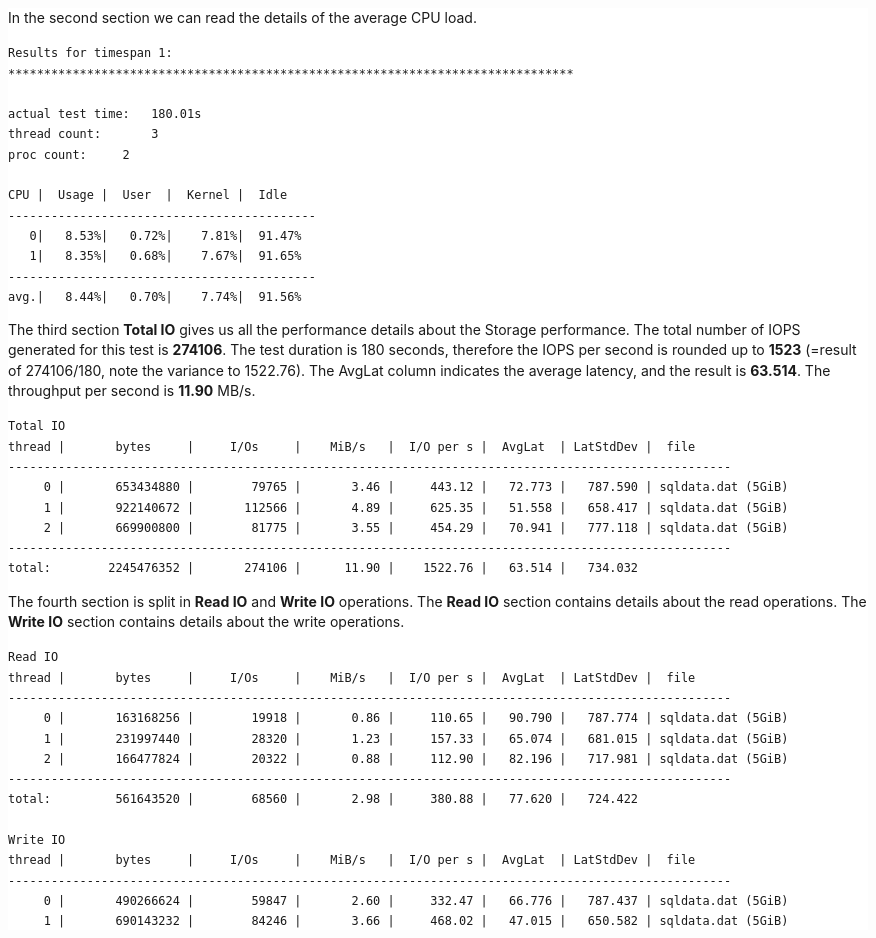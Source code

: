 In the second section we can read the details of the average CPU load.

```
Results for timespan 1:
*******************************************************************************

actual test time:	180.01s
thread count:		3
proc count:		2

CPU |  Usage |  User  |  Kernel |  Idle
-------------------------------------------
   0|   8.53%|   0.72%|    7.81%|  91.47%
   1|   8.35%|   0.68%|    7.67%|  91.65%
-------------------------------------------
avg.|   8.44%|   0.70%|    7.74%|  91.56%
```

The third section **Total IO** gives us all the performance details about the Storage performance. The total number of IOPS generated for this test is **274106**. The test duration is 180 seconds, therefore the IOPS per second is rounded up to **1523** (=result of 274106/180, note the variance to 1522.76). The AvgLat column indicates the average latency, and the result is **63.514**. The throughput per second is **11.90** MB/s.

```
Total IO
thread |       bytes     |     I/Os     |    MiB/s   |  I/O per s |  AvgLat  | LatStdDev |  file
-----------------------------------------------------------------------------------------------------
     0 |       653434880 |        79765 |       3.46 |     443.12 |   72.773 |   787.590 | sqldata.dat (5GiB)
     1 |       922140672 |       112566 |       4.89 |     625.35 |   51.558 |   658.417 | sqldata.dat (5GiB)
     2 |       669900800 |        81775 |       3.55 |     454.29 |   70.941 |   777.118 | sqldata.dat (5GiB)
-----------------------------------------------------------------------------------------------------
total:        2245476352 |       274106 |      11.90 |    1522.76 |   63.514 |   734.032
```

The fourth section is split in **Read IO** and **Write IO** operations.
The **Read IO** section contains details about the read operations.
The **Write IO** section contains details about the write operations.

```
Read IO
thread |       bytes     |     I/Os     |    MiB/s   |  I/O per s |  AvgLat  | LatStdDev |  file
-----------------------------------------------------------------------------------------------------
     0 |       163168256 |        19918 |       0.86 |     110.65 |   90.790 |   787.774 | sqldata.dat (5GiB)
     1 |       231997440 |        28320 |       1.23 |     157.33 |   65.074 |   681.015 | sqldata.dat (5GiB)
     2 |       166477824 |        20322 |       0.88 |     112.90 |   82.196 |   717.981 | sqldata.dat (5GiB)
-----------------------------------------------------------------------------------------------------
total:         561643520 |        68560 |       2.98 |     380.88 |   77.620 |   724.422

Write IO
thread |       bytes     |     I/Os     |    MiB/s   |  I/O per s |  AvgLat  | LatStdDev |  file
-----------------------------------------------------------------------------------------------------
     0 |       490266624 |        59847 |       2.60 |     332.47 |   66.776 |   787.437 | sqldata.dat (5GiB)
     1 |       690143232 |        84246 |       3.66 |     468.02 |   47.015 |   650.582 | sqldata.dat (5GiB)
```